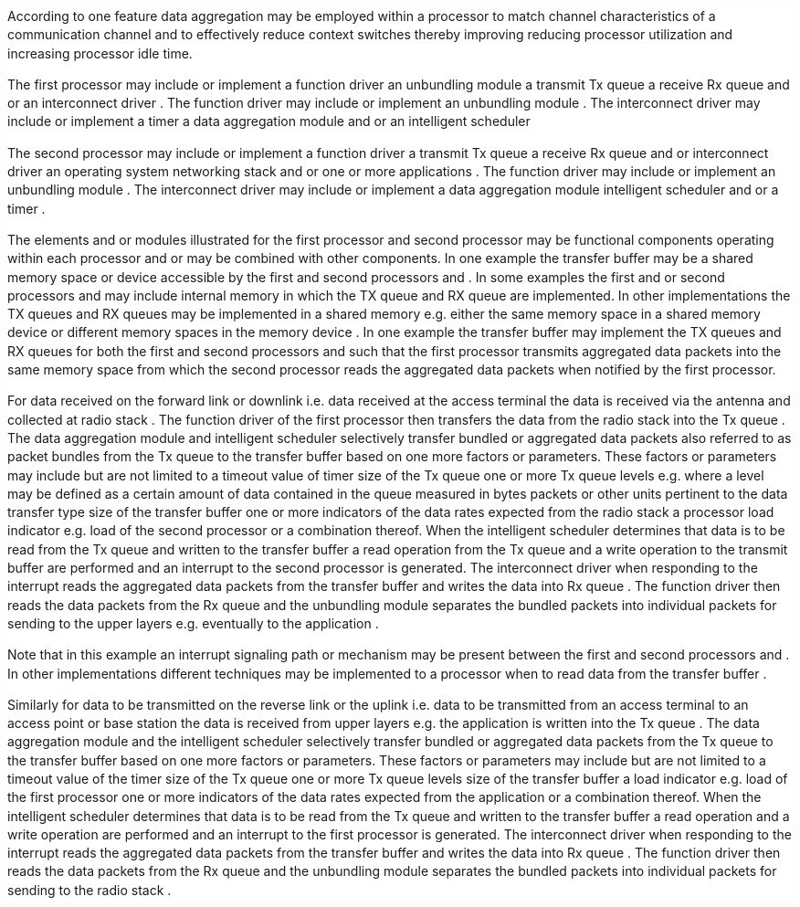 According to one feature data aggregation may be employed within a processor to match channel characteristics of a communication channel and to effectively reduce context switches thereby improving reducing processor utilization and increasing processor idle time.

The first processor may include or implement a function driver an unbundling module a transmit Tx queue a receive Rx queue and or an interconnect driver . The function driver may include or implement an unbundling module . The interconnect driver may include or implement a timer a data aggregation module and or an intelligent scheduler

The second processor may include or implement a function driver a transmit Tx queue a receive Rx queue and or interconnect driver an operating system networking stack and or one or more applications . The function driver may include or implement an unbundling module . The interconnect driver may include or implement a data aggregation module intelligent scheduler and or a timer .

The elements and or modules illustrated for the first processor and second processor may be functional components operating within each processor and or may be combined with other components. In one example the transfer buffer may be a shared memory space or device accessible by the first and second processors and . In some examples the first and or second processors and may include internal memory in which the TX queue and RX queue are implemented. In other implementations the TX queues and RX queues may be implemented in a shared memory e.g. either the same memory space in a shared memory device or different memory spaces in the memory device . In one example the transfer buffer may implement the TX queues and RX queues for both the first and second processors and such that the first processor transmits aggregated data packets into the same memory space from which the second processor reads the aggregated data packets when notified by the first processor.

For data received on the forward link or downlink i.e. data received at the access terminal the data is received via the antenna and collected at radio stack . The function driver of the first processor then transfers the data from the radio stack into the Tx queue . The data aggregation module and intelligent scheduler selectively transfer bundled or aggregated data packets also referred to as packet bundles from the Tx queue to the transfer buffer based on one more factors or parameters. These factors or parameters may include but are not limited to a timeout value of timer size of the Tx queue one or more Tx queue levels e.g. where a level may be defined as a certain amount of data contained in the queue measured in bytes packets or other units pertinent to the data transfer type size of the transfer buffer one or more indicators of the data rates expected from the radio stack a processor load indicator e.g. load of the second processor or a combination thereof. When the intelligent scheduler determines that data is to be read from the Tx queue and written to the transfer buffer a read operation from the Tx queue and a write operation to the transmit buffer are performed and an interrupt to the second processor is generated. The interconnect driver when responding to the interrupt reads the aggregated data packets from the transfer buffer and writes the data into Rx queue . The function driver then reads the data packets from the Rx queue and the unbundling module separates the bundled packets into individual packets for sending to the upper layers e.g. eventually to the application .

Note that in this example an interrupt signaling path or mechanism may be present between the first and second processors and . In other implementations different techniques may be implemented to a processor when to read data from the transfer buffer .

Similarly for data to be transmitted on the reverse link or the uplink i.e. data to be transmitted from an access terminal to an access point or base station the data is received from upper layers e.g. the application is written into the Tx queue . The data aggregation module and the intelligent scheduler selectively transfer bundled or aggregated data packets from the Tx queue to the transfer buffer based on one more factors or parameters. These factors or parameters may include but are not limited to a timeout value of the timer size of the Tx queue one or more Tx queue levels size of the transfer buffer a load indicator e.g. load of the first processor one or more indicators of the data rates expected from the application or a combination thereof. When the intelligent scheduler determines that data is to be read from the Tx queue and written to the transfer buffer a read operation and a write operation are performed and an interrupt to the first processor is generated. The interconnect driver when responding to the interrupt reads the aggregated data packets from the transfer buffer and writes the data into Rx queue . The function driver then reads the data packets from the Rx queue and the unbundling module separates the bundled packets into individual packets for sending to the radio stack .
